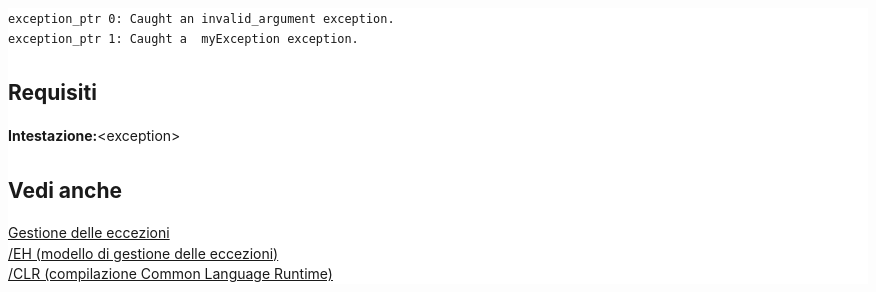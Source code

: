 ```Output
exception_ptr 0: Caught an invalid_argument exception.
exception_ptr 1: Caught a  myException exception.
```

## <a name="requirements"></a>Requisiti

**Intestazione:**\<exception>

## <a name="see-also"></a>Vedi anche

[Gestione delle eccezioni](../cpp/exception-handling-in-visual-cpp.md)<br/>
[/EH (modello di gestione delle eccezioni)](../build/reference/eh-exception-handling-model.md)<br/>
[/CLR (compilazione Common Language Runtime)](../build/reference/clr-common-language-runtime-compilation.md)
